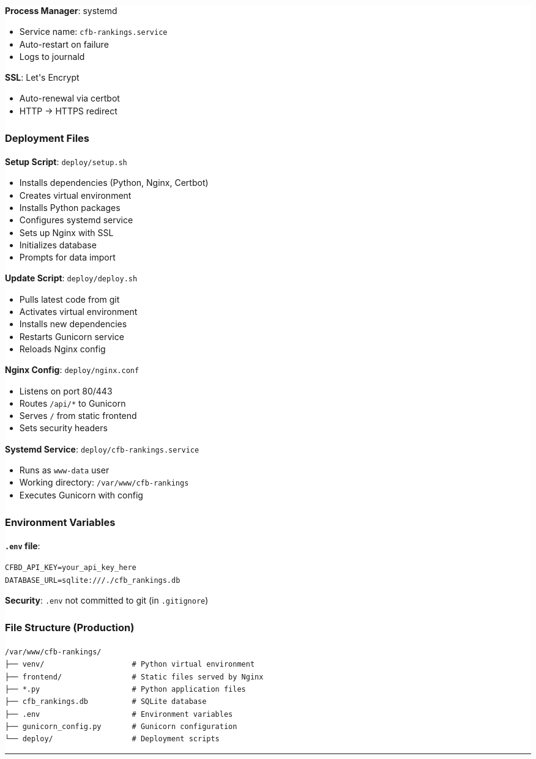 **Process Manager**: systemd
- Service name: `cfb-rankings.service`
- Auto-restart on failure
- Logs to journald

**SSL**: Let's Encrypt
- Auto-renewal via certbot
- HTTP → HTTPS redirect

### Deployment Files

**Setup Script**: `deploy/setup.sh`
- Installs dependencies (Python, Nginx, Certbot)
- Creates virtual environment
- Installs Python packages
- Configures systemd service
- Sets up Nginx with SSL
- Initializes database
- Prompts for data import

**Update Script**: `deploy/deploy.sh`
- Pulls latest code from git
- Activates virtual environment
- Installs new dependencies
- Restarts Gunicorn service
- Reloads Nginx config

**Nginx Config**: `deploy/nginx.conf`
- Listens on port 80/443
- Routes `/api/*` to Gunicorn
- Serves `/` from static frontend
- Sets security headers

**Systemd Service**: `deploy/cfb-rankings.service`
- Runs as `www-data` user
- Working directory: `/var/www/cfb-rankings`
- Executes Gunicorn with config

### Environment Variables

**`.env` file**:
```
CFBD_API_KEY=your_api_key_here
DATABASE_URL=sqlite:///./cfb_rankings.db
```

**Security**: `.env` not committed to git (in `.gitignore`)

### File Structure (Production)
```
/var/www/cfb-rankings/
├── venv/                    # Python virtual environment
├── frontend/                # Static files served by Nginx
├── *.py                     # Python application files
├── cfb_rankings.db          # SQLite database
├── .env                     # Environment variables
├── gunicorn_config.py       # Gunicorn configuration
└── deploy/                  # Deployment scripts
```

---